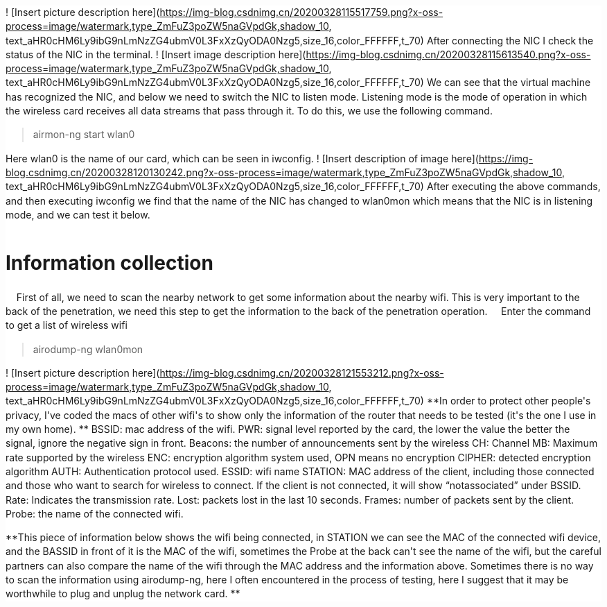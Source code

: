  ! [Insert picture description here](https://img-blog.csdnimg.cn/20200328115517759.png?x-oss-process=image/watermark,type_ZmFuZ3poZW5naGVpdGk,shadow_10, text_aHR0cHM6Ly9ibG9nLmNzZG4ubmV0L3FxXzQyODA0Nzg5,size_16,color_FFFFFF,t_70)
 After connecting the NIC I check the status of the NIC in the terminal.
! [Insert image description here](https://img-blog.csdnimg.cn/20200328115613540.png?x-oss-process=image/watermark,type_ZmFuZ3poZW5naGVpdGk,shadow_10, text_aHR0cHM6Ly9ibG9nLmNzZG4ubmV0L3FxXzQyODA0Nzg5,size_16,color_FFFFFF,t_70)
We can see that the virtual machine has recognized the NIC, and below we need to switch the NIC to listen mode. Listening mode is the mode of operation in which the wireless card receives all data streams that pass through it. To do this, we use the following command.

> airmon-ng start wlan0

Here wlan0 is the name of our card, which can be seen in iwconfig.
! [Insert description of image here](https://img-blog.csdnimg.cn/20200328120130242.png?x-oss-process=image/watermark,type_ZmFuZ3poZW5naGVpdGk,shadow_10, text_aHR0cHM6Ly9ibG9nLmNzZG4ubmV0L3FxXzQyODA0Nzg5,size_16,color_FFFFFF,t_70)
After executing the above commands, and then executing iwconfig we find that the name of the NIC has changed to wlan0mon which means that the NIC is in listening mode, and we can test it below.
# Information collection
&nbsp;&nbsp;&nbsp;&nbsp;First of all, we need to scan the nearby network to get some information about the nearby wifi. This is very important to the back of the penetration, we need this step to get the information to the back of the penetration operation.
&nbsp;&nbsp;&nbsp;&nbsp;Enter the command to get a list of wireless wifi

> airodump-ng wlan0mon


! [Insert picture description here](https://img-blog.csdnimg.cn/20200328121553212.png?x-oss-process=image/watermark,type_ZmFuZ3poZW5naGVpdGk,shadow_10, text_aHR0cHM6Ly9ibG9nLmNzZG4ubmV0L3FxXzQyODA0Nzg5,size_16,color_FFFFFF,t_70)
**In order to protect other people's privacy, I've coded the macs of other wifi's to show only the information of the router that needs to be tested (it's the one I use in my own home). **
BSSID: mac address of the wifi.
PWR: signal level reported by the card, the lower the value the better the signal, ignore the negative sign in front.
Beacons: the number of announcements sent by the wireless
CH: Channel
MB: Maximum rate supported by the wireless
ENC: encryption algorithm system used, OPN means no encryption
CIPHER: detected encryption algorithm
AUTH: Authentication protocol used.
ESSID: wifi name
STATION: MAC address of the client, including those connected and those who want to search for wireless to connect. If the client is not connected, it will show “notassociated” under BSSID.
Rate: Indicates the transmission rate.
Lost: packets lost in the last 10 seconds.
Frames: number of packets sent by the client.
Probe: the name of the connected wifi.

**This piece of information below shows the wifi being connected, in STATION we can see the MAC of the connected wifi device, and the BASSID in front of it is the MAC of the wifi, sometimes the Probe at the back can't see the name of the wifi, but the careful partners can also compare the name of the wifi through the MAC address and the information above. Sometimes there is no way to scan the information using airodump-ng, here I often encountered in the process of testing, here I suggest that it may be worthwhile to plug and unplug the network card. **

